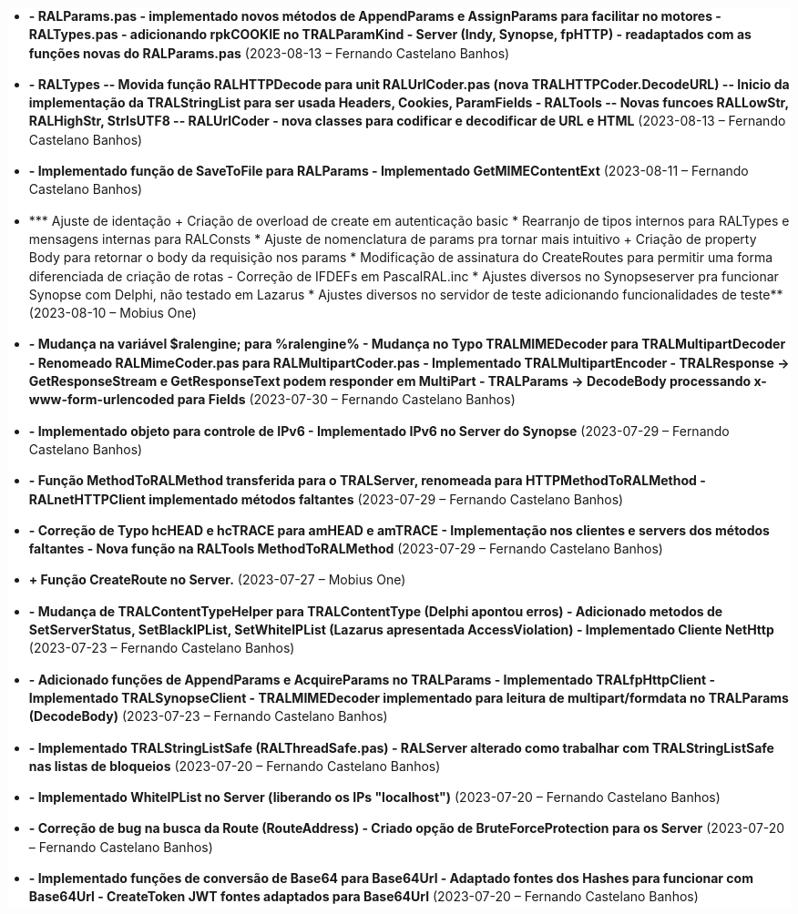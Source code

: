 - **- RALParams.pas - implementado novos métodos de AppendParams e AssignParams para facilitar no motores - RALTypes.pas - adicionando rpkCOOKIE no TRALParamKind - Server (Indy, Synopse, fpHTTP) - readaptados com as funções novas do RALParams.pas** (2023-08-13 – Fernando Castelano Banhos)

- **- RALTypes -- Movida função RALHTTPDecode para unit RALUrlCoder.pas (nova TRALHTTPCoder.DecodeURL) -- Inicio da implementação da TRALStringList para ser usada Headers, Cookies, ParamFields - RALTools -- Novas funcoes RALLowStr, RALHighStr, StrIsUTF8 -- RALUrlCoder - nova classes para codificar e decodificar de URL e HTML** (2023-08-13 – Fernando Castelano Banhos)

- **- Implementado função de SaveToFile para RALParams - Implementado GetMIMEContentExt** (2023-08-11 – Fernando Castelano Banhos)

- *** Ajuste de identação  + Criação de overload de create em autenticação basic  * Rearranjo de tipos internos para RALTypes e mensagens internas para RALConsts  * Ajuste de nomenclatura de params pra tornar mais intuitivo  + Criação de property Body para retornar o body da requisição nos params  * Modificação de assinatura do CreateRoutes para permitir uma forma diferenciada de criação de rotas  - Correção de IFDEFs em PascalRAL.inc  * Ajustes diversos no Synopseserver pra funcionar Synopse com Delphi, não testado em Lazarus  * Ajustes diversos no servidor de teste adicionando funcionalidades de teste** (2023-08-10 – Mobius One)

- **- Mudança na variável $ralengine; para %ralengine% - Mudança no Typo TRALMIMEDecoder para TRALMultipartDecoder - Renomeado RALMimeCoder.pas para RALMultipartCoder.pas - Implementado TRALMultipartEncoder - TRALResponse -> GetResponseStream e GetResponseText podem responder em MultiPart - TRALParams -> DecodeBody processando x-www-form-urlencoded para Fields** (2023-07-30 – Fernando Castelano Banhos)

- **- Implementado objeto para controle de IPv6 - Implementado IPv6 no Server do Synopse** (2023-07-29 – Fernando Castelano Banhos)

- **- Função MethodToRALMethod transferida para o TRALServer, renomeada para HTTPMethodToRALMethod - RALnetHTTPClient implementado métodos faltantes** (2023-07-29 – Fernando Castelano Banhos)

- **- Correção de Typo hcHEAD e hcTRACE para amHEAD e amTRACE - Implementação nos clientes e servers dos métodos faltantes - Nova função na RALTools MethodToRALMethod** (2023-07-29 – Fernando Castelano Banhos)

- **+ Função CreateRoute no Server.** (2023-07-27 – Mobius One)

- **- Mudança de TRALContentTypeHelper para TRALContentType (Delphi apontou erros) - Adicionado metodos de SetServerStatus, SetBlackIPList, SetWhiteIPList (Lazarus apresentada AccessViolation) - Implementado Cliente NetHttp** (2023-07-23 – Fernando Castelano Banhos)

- **- Adicionado funções de AppendParams e AcquireParams no TRALParams - Implementado TRALfpHttpClient - Implementado TRALSynopseClient - TRALMIMEDecoder implementado para leitura de multipart/formdata no TRALParams (DecodeBody)** (2023-07-23 – Fernando Castelano Banhos)

- **- Implementado TRALStringListSafe (RALThreadSafe.pas) - RALServer alterado como trabalhar com TRALStringListSafe nas listas de bloqueios** (2023-07-20 – Fernando Castelano Banhos)

- **- Implementado WhiteIPList no Server (liberando os IPs "localhost")** (2023-07-20 – Fernando Castelano Banhos)

- **- Correção de bug na busca da Route (RouteAddress) - Criado opção de BruteForceProtection para os Server** (2023-07-20 – Fernando Castelano Banhos)

- **- Implementado funções de conversão de Base64 para Base64Url - Adaptado fontes dos Hashes para funcionar com Base64Url - CreateToken JWT fontes adaptados para Base64Url** (2023-07-20 – Fernando Castelano Banhos)
